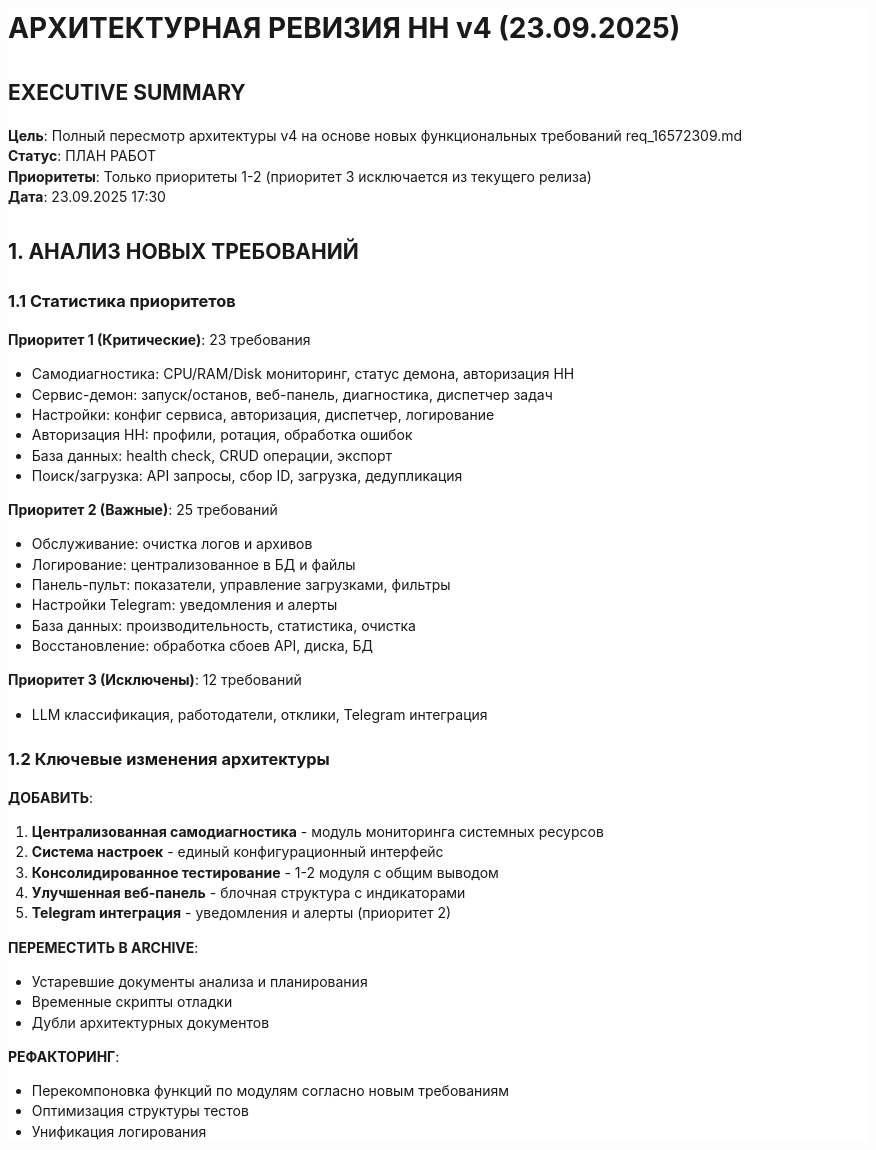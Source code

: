 # АРХИТЕКТУРНАЯ РЕВИЗИЯ HH v4 (23.09.2025)

## EXECUTIVE SUMMARY

**Цель**: Полный пересмотр архитектуры v4 на основе новых функциональных требований req_16572309.md  
**Статус**: ПЛАН РАБОТ  
**Приоритеты**: Только приоритеты 1-2 (приоритет 3 исключается из текущего релиза)  
**Дата**: 23.09.2025 17:30  

## 1. АНАЛИЗ НОВЫХ ТРЕБОВАНИЙ

### 1.1 Статистика приоритетов

**Приоритет 1 (Критические)**: 23 требования
- Самодиагностика: CPU/RAM/Disk мониторинг, статус демона, авторизация HH
- Сервис-демон: запуск/останов, веб-панель, диагностика, диспетчер задач
- Настройки: конфиг сервиса, авторизация, диспетчер, логирование
- Авторизация HH: профили, ротация, обработка ошибок
- База данных: health check, CRUD операции, экспорт
- Поиск/загрузка: API запросы, сбор ID, загрузка, дедупликация

**Приоритет 2 (Важные)**: 25 требований
- Обслуживание: очистка логов и архивов
- Логирование: централизованное в БД и файлы
- Панель-пульт: показатели, управление загрузками, фильтры
- Настройки Telegram: уведомления и алерты
- База данных: производительность, статистика, очистка
- Восстановление: обработка сбоев API, диска, БД

**Приоритет 3 (Исключены)**: 12 требований
- LLM классификация, работодатели, отклики, Telegram интеграция

### 1.2 Ключевые изменения архитектуры

**ДОБАВИТЬ**:
1. **Централизованная самодиагностика** - модуль мониторинга системных ресурсов
2. **Система настроек** - единый конфигурационный интерфейс
3. **Консолидированное тестирование** - 1-2 модуля с общим выводом
4. **Улучшенная веб-панель** - блочная структура с индикаторами
5. **Telegram интеграция** - уведомления и алерты (приоритет 2)

**ПЕРЕМЕСТИТЬ В ARCHIVE**:
- Устаревшие документы анализа и планирования
- Временные скрипты отладки
- Дубли архитектурных документов

**РЕФАКТОРИНГ**:
- Перекомпоновка функций по модулям согласно новым требованиям
- Оптимизация структуры тестов
- Унификация логирования
